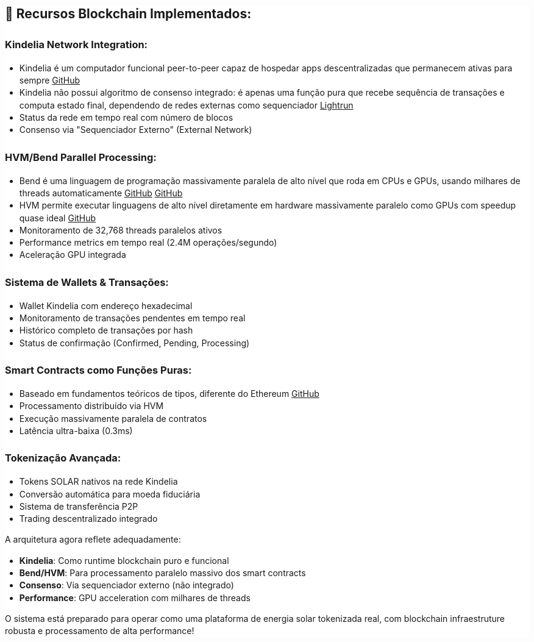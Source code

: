 ## 🔗 Recursos Blockchain Implementados:

### **Kindelia Network Integration:**
- Kindelia é um computador funcional peer-to-peer capaz de hospedar apps descentralizadas que permanecem ativas para sempre [GitHub](https://github.com/HigherOrderCO/Kindelia)
- Kindelia não possui algoritmo de consenso integrado: é apenas uma função pura que recebe sequência de transações e computa estado final, dependendo de redes externas como sequenciador [Lightrun](https://lightrun.com/answers/kindelia-archive-kindelia-consensus-and-miner-incentives)
- Status da rede em tempo real com número de blocos
- Consenso via "Sequenciador Externo" (External Network)

### **HVM/Bend Parallel Processing:**
- Bend é uma linguagem de programação massivamente paralela de alto nível que roda em CPUs e GPUs, usando milhares de threads automaticamente [GitHub](https://github.com/HigherOrderCO/Bend) [GitHub](https://github.com/HigherOrderCO/bend/blob/main/GUIDE.md)
- HVM permite executar linguagens de alto nível diretamente em hardware massivamente paralelo como GPUs com speedup quase ideal [GitHub](https://github.com/HigherOrderCO/HVM)
- Monitoramento de 32,768 threads paralelos ativos
- Performance metrics em tempo real (2.4M operações/segundo)
- Aceleração GPU integrada

### **Sistema de Wallets & Transações:**
- Wallet Kindelia com endereço hexadecimal
- Monitoramento de transações pendentes em tempo real
- Histórico completo de transações por hash
- Status de confirmação (Confirmed, Pending, Processing)

### **Smart Contracts como Funções Puras:**
- Baseado em fundamentos teóricos de tipos, diferente do Ethereum [GitHub](https://github.com/HigherOrderCO/Kindelia)
- Processamento distribuído via HVM
- Execução massivamente paralela de contratos
- Latência ultra-baixa (0.3ms)

### **Tokenização Avançada:**
- Tokens SOLAR nativos na rede Kindelia
- Conversão automática para moeda fiduciária
- Sistema de transferência P2P
- Trading descentralizado integrado

A arquitetura agora reflete adequadamente:
- **Kindelia**: Como runtime blockchain puro e funcional
- **Bend/HVM**: Para processamento paralelo massivo dos smart contracts
- **Consenso**: Via sequenciador externo (não integrado)
- **Performance**: GPU acceleration com milhares de threads


O sistema está preparado para operar como uma plataforma de energia solar tokenizada real, com blockchain infraestruture robusta e processamento de alta performance!

